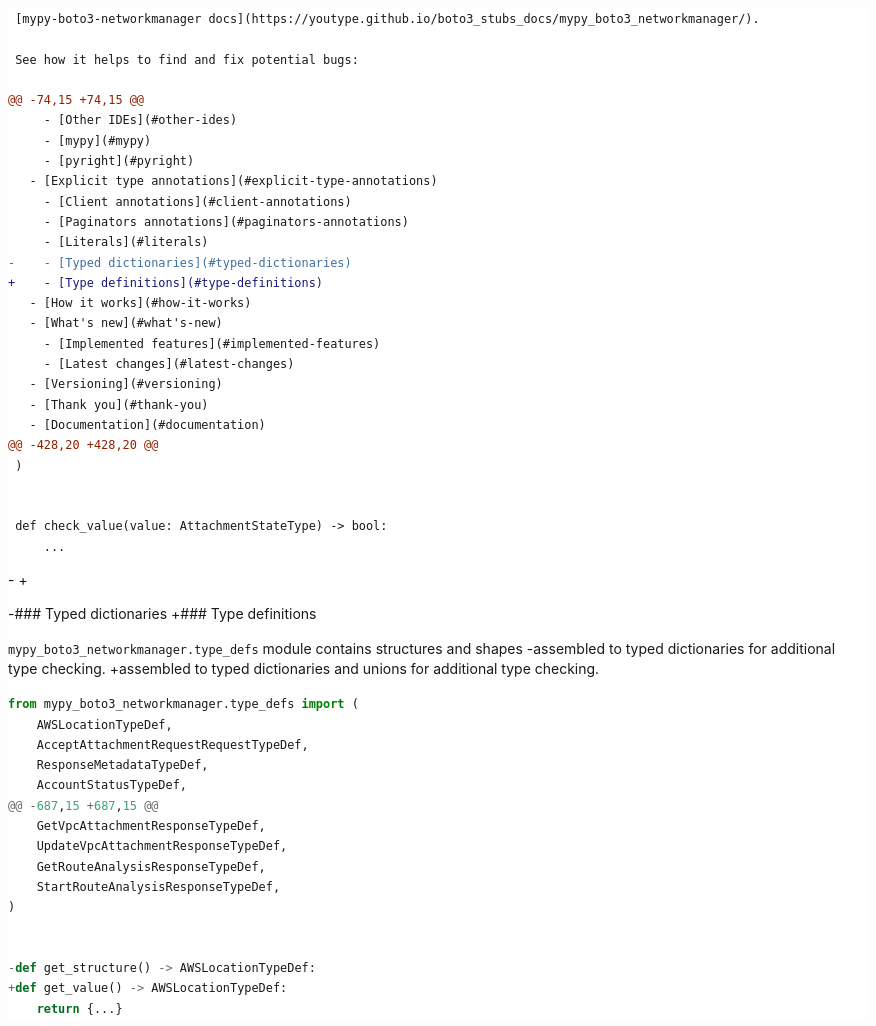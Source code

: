 ```diff
 [mypy-boto3-networkmanager docs](https://youtype.github.io/boto3_stubs_docs/mypy_boto3_networkmanager/).
 
 See how it helps to find and fix potential bugs:
 
@@ -74,15 +74,15 @@
     - [Other IDEs](#other-ides)
     - [mypy](#mypy)
     - [pyright](#pyright)
   - [Explicit type annotations](#explicit-type-annotations)
     - [Client annotations](#client-annotations)
     - [Paginators annotations](#paginators-annotations)
     - [Literals](#literals)
-    - [Typed dictionaries](#typed-dictionaries)
+    - [Type definitions](#type-definitions)
   - [How it works](#how-it-works)
   - [What's new](#what's-new)
     - [Implemented features](#implemented-features)
     - [Latest changes](#latest-changes)
   - [Versioning](#versioning)
   - [Thank you](#thank-you)
   - [Documentation](#documentation)
@@ -428,20 +428,20 @@
 )
 
 
 def check_value(value: AttachmentStateType) -> bool:
     ...
 ```
 
-<a id="typed-dictionaries"></a>
+<a id="type-definitions"></a>
 
-### Typed dictionaries
+### Type definitions
 
 `mypy_boto3_networkmanager.type_defs` module contains structures and shapes
-assembled to typed dictionaries for additional type checking.
+assembled to typed dictionaries and unions for additional type checking.
 
 ```python
 from mypy_boto3_networkmanager.type_defs import (
     AWSLocationTypeDef,
     AcceptAttachmentRequestRequestTypeDef,
     ResponseMetadataTypeDef,
     AccountStatusTypeDef,
@@ -687,15 +687,15 @@
     GetVpcAttachmentResponseTypeDef,
     UpdateVpcAttachmentResponseTypeDef,
     GetRouteAnalysisResponseTypeDef,
     StartRouteAnalysisResponseTypeDef,
 )
 
 
-def get_structure() -> AWSLocationTypeDef:
+def get_value() -> AWSLocationTypeDef:
     return {...}
 ```
 